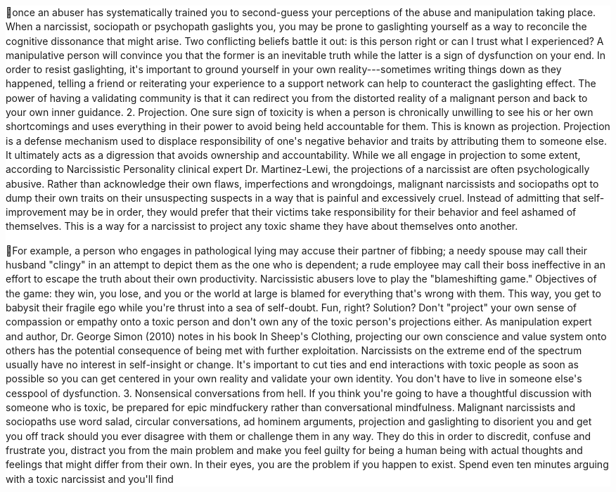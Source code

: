 once an abuser has systematically trained you to second-guess your
perceptions of the abuse and manipulation taking place. When a
narcissist, sociopath or psychopath gaslights you, you may be prone to
gaslighting yourself as a way to reconcile the cognitive dissonance that
might arise. Two conflicting beliefs battle it out: is this person right
or can I trust what I experienced? A manipulative person will convince
you that the former is an inevitable truth while the latter is a sign of
dysfunction on your end. In order to resist gaslighting, it's important
to ground yourself in your own reality---sometimes writing things down
as they happened, telling a friend or reiterating your experience to a
support network can help to counteract the gaslighting effect. The power
of having a validating community is that it can redirect you from the
distorted reality of a malignant person and back to your own inner
guidance. 2. Projection. One sure sign of toxicity is when a person is
chronically unwilling to see his or her own shortcomings and uses
everything in their power to avoid being held accountable for them. This
is known as projection. Projection is a defense mechanism used to
displace responsibility of one's negative behavior and traits by
attributing them to someone else. It ultimately acts as a digression
that avoids ownership and accountability. While we all engage in
projection to some extent, according to Narcissistic Personality
clinical expert Dr. Martinez-Lewi, the projections of a narcissist are
often psychologically abusive. Rather than acknowledge their own flaws,
imperfections and wrongdoings, malignant narcissists and sociopaths opt
to dump their own traits on their unsuspecting suspects in a way that is
painful and excessively cruel. Instead of admitting that
self-improvement may be in order, they would prefer that their victims
take responsibility for their behavior and feel ashamed of themselves.
This is a way for a narcissist to project any toxic shame they have
about themselves onto another.

For example, a person who engages in pathological lying may accuse their
partner of fibbing; a needy spouse may call their husband "clingy" in an
attempt to depict them as the one who is dependent; a rude employee may
call their boss ineffective in an effort to escape the truth about their
own productivity. Narcissistic abusers love to play the "blameshifting
game." Objectives of the game: they win, you lose, and you or the world
at large is blamed for everything that's wrong with them. This way, you
get to babysit their fragile ego while you're thrust into a sea of
self-doubt. Fun, right? Solution? Don't "project" your own sense of
compassion or empathy onto a toxic person and don't own any of the toxic
person's projections either. As manipulation expert and author,
Dr. George Simon (2010) notes in his book In Sheep's Clothing,
projecting our own conscience and value system onto others has the
potential consequence of being met with further exploitation.
Narcissists on the extreme end of the spectrum usually have no interest
in self-insight or change. It's important to cut ties and end
interactions with toxic people as soon as possible so you can get
centered in your own reality and validate your own identity. You don't
have to live in someone else's cesspool of dysfunction. 3. Nonsensical
conversations from hell. If you think you're going to have a thoughtful
discussion with someone who is toxic, be prepared for epic mindfuckery
rather than conversational mindfulness. Malignant narcissists and
sociopaths use word salad, circular conversations, ad hominem arguments,
projection and gaslighting to disorient you and get you off track should
you ever disagree with them or challenge them in any way. They do this
in order to discredit, confuse and frustrate you, distract you from the
main problem and make you feel guilty for being a human being with
actual thoughts and feelings that might differ from their own. In their
eyes, you are the problem if you happen to exist. Spend even ten minutes
arguing with a toxic narcissist and you'll find
